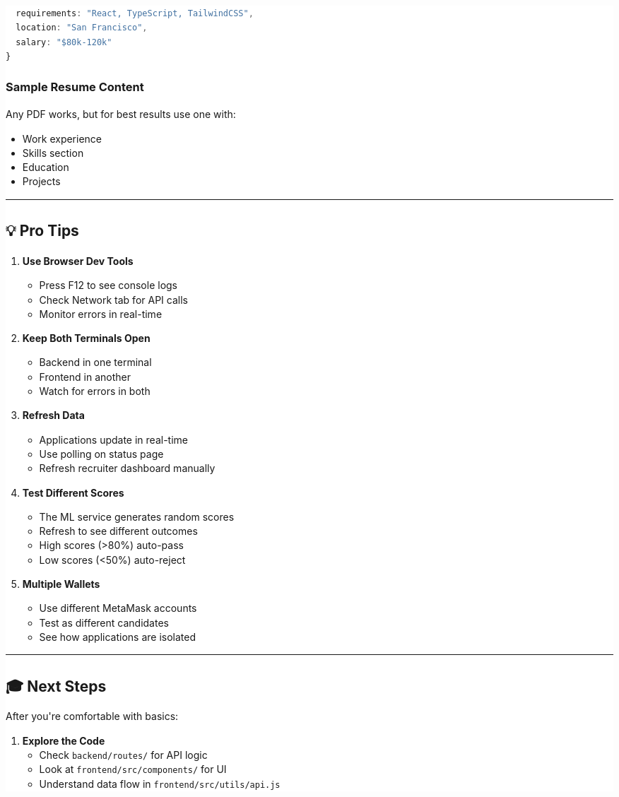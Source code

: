 ```javascript
  requirements: "React, TypeScript, TailwindCSS",
  location: "San Francisco",
  salary: "$80k-120k"
}
```

### Sample Resume Content
Any PDF works, but for best results use one with:
- Work experience
- Skills section
- Education
- Projects

---

## 💡 Pro Tips

1. **Use Browser Dev Tools**
   - Press F12 to see console logs
   - Check Network tab for API calls
   - Monitor errors in real-time

2. **Keep Both Terminals Open**
   - Backend in one terminal
   - Frontend in another
   - Watch for errors in both

3. **Refresh Data**
   - Applications update in real-time
   - Use polling on status page
   - Refresh recruiter dashboard manually

4. **Test Different Scores**
   - The ML service generates random scores
   - Refresh to see different outcomes
   - High scores (>80%) auto-pass
   - Low scores (<50%) auto-reject

5. **Multiple Wallets**
   - Use different MetaMask accounts
   - Test as different candidates
   - See how applications are isolated

---

## 🎓 Next Steps

After you're comfortable with basics:

1. **Explore the Code**
   - Check `backend/routes/` for API logic
   - Look at `frontend/src/components/` for UI
   - Understand data flow in `frontend/src/utils/api.js`
